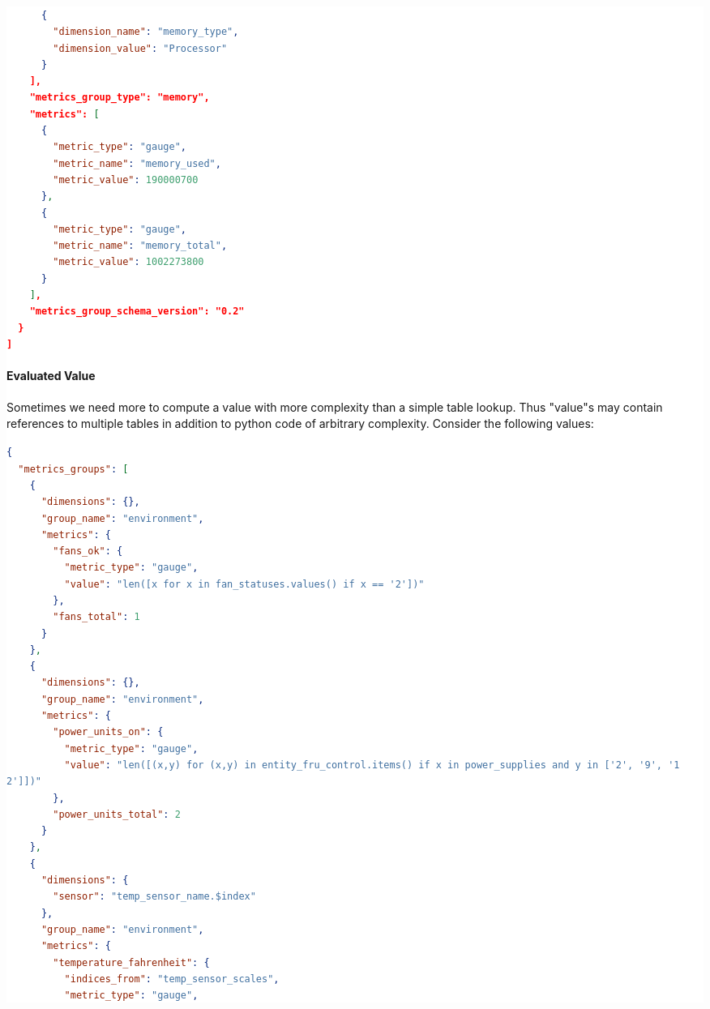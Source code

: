 ```json
      {
        "dimension_name": "memory_type",
        "dimension_value": "Processor"
      }
    ],
    "metrics_group_type": "memory",
    "metrics": [
      {
        "metric_type": "gauge",
        "metric_name": "memory_used",
        "metric_value": 190000700
      },
      {
        "metric_type": "gauge",
        "metric_name": "memory_total",
        "metric_value": 1002273800
      }
    ],
    "metrics_group_schema_version": "0.2"
  }
]
```

#### Evaluated Value

Sometimes we need more to compute a value with more complexity than a simple table lookup. Thus "value"s may contain references to multiple tables in addition to python code of arbitrary complexity. Consider the following values:

```json
{
  "metrics_groups": [
    {
      "dimensions": {},
      "group_name": "environment",
      "metrics": {
        "fans_ok": {
          "metric_type": "gauge",
          "value": "len([x for x in fan_statuses.values() if x == '2'])"
        },
        "fans_total": 1
      }
    },
    {
      "dimensions": {},
      "group_name": "environment",
      "metrics": {
        "power_units_on": {
          "metric_type": "gauge",
          "value": "len([(x,y) for (x,y) in entity_fru_control.items() if x in power_supplies and y in ['2', '9', '12']])"
        },
        "power_units_total": 2
      }
    },
    {
      "dimensions": {
        "sensor": "temp_sensor_name.$index"
      },
      "group_name": "environment",
      "metrics": {
        "temperature_fahrenheit": {
          "indices_from": "temp_sensor_scales",
          "metric_type": "gauge",
```